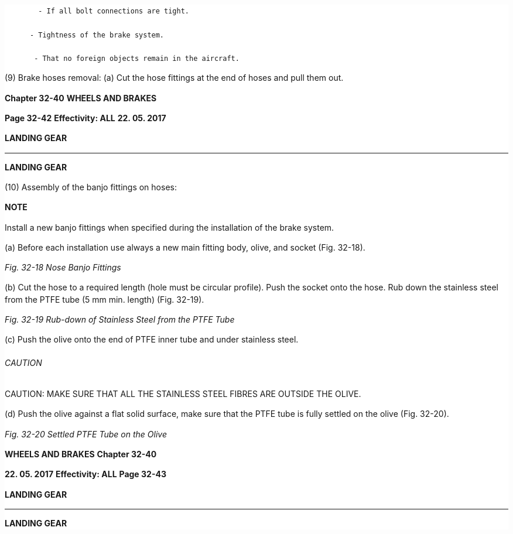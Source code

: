             - If all bolt connections are tight.

          - Tightness of the brake system.

           - That no foreign objects remain in the aircraft.

(9) Brake hoses removal:
(a) Cut the hose fittings at the end of hoses and pull them out.

**Chapter 32-40** **WHEELS AND BRAKES**

**Page 32-42** **Effectivity: ALL** **22. 05. 2017**


**LANDING GEAR**


-----

**LANDING GEAR**

(10) Assembly of the banjo fittings on hoses:

**NOTE**

Install a new banjo fittings when specified during the installation
of the brake system.

(a) Before each installation use always a new main fitting body, olive,
and socket (Fig. 32-18).

_Fig. 32-18 Nose Banjo Fittings_

(b) Cut the hose to a required length (hole must be circular profile). Push
the socket onto the hose. Rub down the stainless steel from the
PTFE tube (5 mm min. length) (Fig. 32-19).

_Fig. 32-19 Rub-down of Stainless Steel from the PTFE Tube_

(c) Push the olive onto the end of PTFE inner tube and under stainless
steel.

###### CAUTION

CAUTION: MAKE SURE THAT ALL THE STAINLESS STEEL
FIBRES ARE OUTSIDE THE OLIVE.

(d) Push the olive against a flat solid surface, make sure that the PTFE
tube is fully settled on the olive (Fig. 32-20).

_Fig. 32-20 Settled PTFE Tube on the Olive_

**WHEELS AND BRAKES** **Chapter 32-40**

**22. 05. 2017** **Effectivity: ALL** **Page 32-43**


**LANDING GEAR**


-----

**LANDING GEAR**
